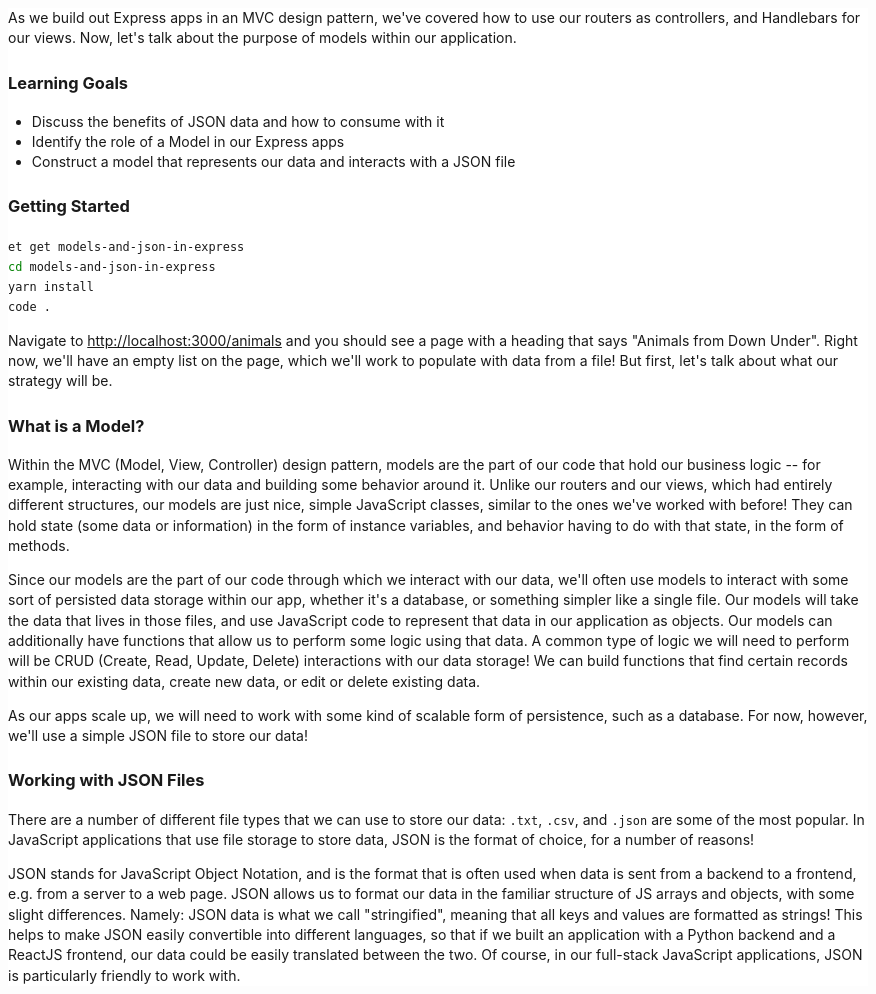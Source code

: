 As we build out Express apps in an MVC design pattern, we've covered how to use our routers as controllers, and Handlebars for our views. Now, let's talk about the purpose of models within our application.

### Learning Goals

- Discuss the benefits of JSON data and how to consume with it
- Identify the role of a Model in our Express apps
- Construct a model that represents our data and interacts with a JSON file

### Getting Started

```bash
et get models-and-json-in-express
cd models-and-json-in-express
yarn install
code .
```

Navigate to <http://localhost:3000/animals> and you should see a page with a heading that says "Animals from Down Under". Right now, we'll have an empty list on the page, which we'll work to populate with data from a file! But first, let's talk about what our strategy will be.

### What is a Model?

Within the MVC (Model, View, Controller) design pattern, models are the part of our code that hold our business logic -- for example, interacting with our data and building some behavior around it. Unlike our routers and our views, which had entirely different structures, our models are just nice, simple JavaScript classes, similar to the ones we've worked with before! They can hold state (some data or information) in the form of instance variables, and behavior having to do with that state, in the form of methods.

Since our models are the part of our code through which we interact with our data, we'll often use models to interact with some sort of persisted data storage within our app, whether it's a database, or something simpler like a single file. Our models will take the data that lives in those files, and use JavaScript code to represent that data in our application as objects. Our models can additionally have functions that allow us to perform some logic using that data. A common type of logic we will need to perform will be CRUD (Create, Read, Update, Delete) interactions with our data storage! We can build functions that find certain records within our existing data, create new data, or edit or delete existing data.

As our apps scale up, we will need to work with some kind of scalable form of persistence, such as a database. For now, however, we'll use a simple JSON file to store our data!

### Working with JSON Files

There are a number of different file types that we can use to store our data: `.txt`, `.csv`, and `.json` are some of the most popular. In JavaScript applications that use file storage to store data, JSON is the format of choice, for a number of reasons!
  
JSON stands for JavaScript Object Notation, and is the format that is often used when data is sent from a backend to a frontend, e.g. from a server to a web page. JSON allows us to format our data in the familiar structure of JS arrays and objects, with some slight differences. Namely: JSON data is what we call "stringified", meaning that all keys and values are formatted as strings! This helps to make JSON easily convertible into different languages, so that if we built an application with a Python backend and a ReactJS frontend, our data could be easily translated between the two. Of course, in our full-stack JavaScript applications, JSON is particularly friendly to work with.
